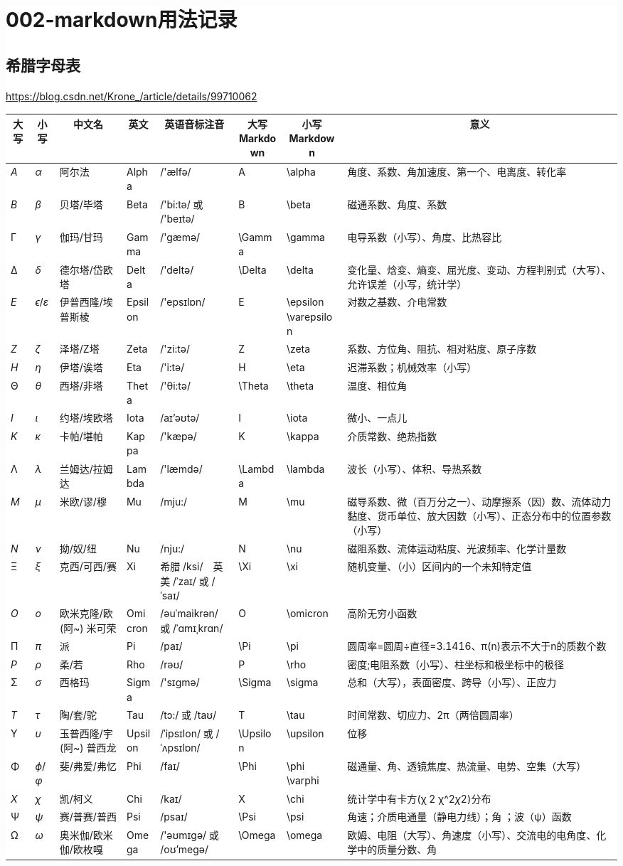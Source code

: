# 002-markdown用法记录

## 希腊字母表

https://blog.csdn.net/Krone_/article/details/99710062

| 大写 | 小写    | 中文名                   | 英文    | 英语音标注音                      | 大写Markdown | 小写Markdown          | 意义                                                         |
| ---- | ------- | ------------------------ | ------- | --------------------------------- | ------------ | --------------------- | ------------------------------------------------------------ |
| *A*  | *α*     | 阿尔法                   | Alpha   | /'ælfə/                           | A            | \alpha                | 角度、系数、角加速度、第一个、电离度、转化率                 |
| *B*  | *β*     | 贝塔/毕塔                | Beta    | /'bi:tə/ 或 /'beɪtə/              | B            | \beta                 | 磁通系数、角度、系数                                         |
| Γ    | *γ*     | 伽玛/甘玛                | Gamma   | /'gæmə/                           | \Gamma       | \gamma                | 电导系数（小写）、角度、比热容比                             |
| Δ    | *δ*     | 德尔塔/岱欧塔            | Delta   | /'deltə/                          | \Delta       | \delta                | 变化量、焓变、熵变、屈光度、变动、方程判别式（大写）、允许误差（小写，统计学） |
| *E*  | *ϵ*/*ε* | 伊普西隆/埃普斯棱        | Epsilon | /'epsɪlɒn/                        | E            | \epsilon　\varepsilon | 对数之基数、介电常数                                         |
| *Z*  | *ζ*     | 泽塔/Z塔                 | Zeta    | /'zi:tə/                          | Z            | \zeta                 | 系数、方位角、阻抗、相对粘度、原子序数                       |
| *H*  | *η*     | 伊塔/诶塔                | Eta     | /'i:tə/                           | H            | \eta                  | 迟滞系数；机械效率（小写）                                   |
| Θ    | *θ*     | 西塔/非塔                | Theta   | /'θi:tə/                          | \Theta       | \theta                | 温度、相位角                                                 |
| *I*  | *ι*     | 约塔/埃欧塔              | Iota    | /aɪ’əʊtə/                         | I            | \iota                 | 微小、一点儿                                                 |
| *K*  | *κ*     | 卡帕/堪帕                | Kappa   | /'kæpə/                           | K            | \kappa                | 介质常数、绝热指数                                           |
| Λ    | *λ*     | 兰姆达/拉姆达            | Lambda  | /'læmdə/                          | \Lambda      | \lambda               | 波长（小写）、体积、导热系数                                 |
| *M*  | *μ*     | 米欧/谬/穆               | Mu      | /mju:/                            | M            | \mu                   | 磁导系数、微（百万分之一）、动摩擦系（因）数、流体动力黏度、货币单位、放大因数（小写）、正态分布中的位置参数（小写） |
| *N*  | *ν*     | 拗/奴/纽                 | Nu      | /nju:/                            | N            | \nu                   | 磁阻系数、流体运动粘度、光波频率、化学计量数                 |
| Ξ    | *ξ*     | 克西/可西/赛             | Xi      | 希腊 /ksi/　英美 /ˈzaɪ/ 或 /ˈsaɪ/ | \Xi          | \xi                   | 随机变量、（小）区间内的一个未知特定值                       |
| *O*  | *ο*     | 欧米克隆/欧 (阿~) 米可荣 | Omicron | /əuˈmaikrən/ 或 /ˈɑmɪˌkrɑn/       | O            | \omicron              | 高阶无穷小函数                                               |
| Π    | *π*     | 派                       | Pi      | /paɪ/                             | \Pi          | \pi                   | 圆周率=圆周÷直径=3.1416、π(n)表示不大于n的质数个数           |
| *P*  | *ρ*     | 柔/若                    | Rho     | /rəʊ/                             | P            | \rho                  | 密度;电阻系数（小写）、柱坐标和极坐标中的极径                |
| Σ    | *σ*     | 西格玛                   | Sigma   | /'sɪɡmə/                          | \Sigma       | \sigma                | 总和（大写），表面密度、跨导（小写）、正应力                 |
| *T*  | *τ*     | 陶/套/驼                 | Tau     | /tɔ:/ 或 /taʊ/                    | T            | \tau                  | 时间常数、切应力、2π（两倍圆周率）                           |
| Υ    | *υ*     | 玉普西隆/宇 (阿~) 普西龙 | Upsilon | /ˈipsɪlon/ 或 /ˈʌpsɪlɒn/          | \Upsilon     | \upsilon              | 位移                                                         |
| Φ    | *ϕ*/*φ* | 斐/弗爱/弗忆             | Phi     | /faɪ/                             | \Phi         | \phi　\varphi         | 磁通量、角、透镜焦度、热流量、电势、空集（大写）             |
| *X*  | *χ*     | 凯/柯义                  | Chi     | /kaɪ/                             | X            | \chi                  | 统计学中有卡方(χ 2 χ^2*χ*2)分布                              |
| Ψ    | *ψ*     | 赛/普赛/普西             | Psi     | /psaɪ/                            | \Psi         | \psi                  | 角速；介质电通量（静电力线）；角 ；波（ψ）函数               |
| Ω    | *ω*     | 奥米伽/欧米伽/欧枚嘎     | Omega   | /'əʊmɪɡə/ 或 /oʊ’meɡə/            | \Omega       | \omega                | 欧姆、电阻（大写）、角速度（小写）、交流电的电角度、化学中的质量分数、角 |